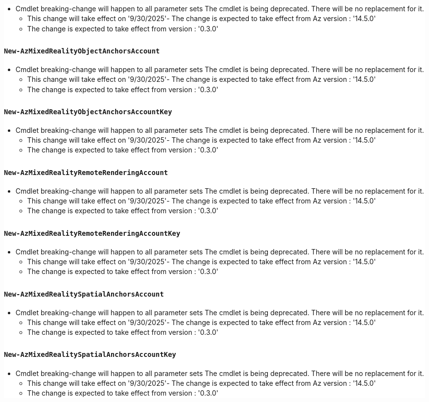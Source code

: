 - Cmdlet breaking-change will happen to all parameter sets
  The cmdlet is being deprecated. There will be no replacement for it.
  - This change will take effect on '9/30/2025'- The change is expected to take effect from Az version : '14.5.0'
  - The change is expected to take effect from version : '0.3.0'

### `New-AzMixedRealityObjectAnchorsAccount`

- Cmdlet breaking-change will happen to all parameter sets
  The cmdlet is being deprecated. There will be no replacement for it.
  - This change will take effect on '9/30/2025'- The change is expected to take effect from Az version : '14.5.0'
  - The change is expected to take effect from version : '0.3.0'

### `New-AzMixedRealityObjectAnchorsAccountKey`

- Cmdlet breaking-change will happen to all parameter sets
  The cmdlet is being deprecated. There will be no replacement for it.
  - This change will take effect on '9/30/2025'- The change is expected to take effect from Az version : '14.5.0'
  - The change is expected to take effect from version : '0.3.0'

### `New-AzMixedRealityRemoteRenderingAccount`

- Cmdlet breaking-change will happen to all parameter sets
  The cmdlet is being deprecated. There will be no replacement for it.
  - This change will take effect on '9/30/2025'- The change is expected to take effect from Az version : '14.5.0'
  - The change is expected to take effect from version : '0.3.0'

### `New-AzMixedRealityRemoteRenderingAccountKey`

- Cmdlet breaking-change will happen to all parameter sets
  The cmdlet is being deprecated. There will be no replacement for it.
  - This change will take effect on '9/30/2025'- The change is expected to take effect from Az version : '14.5.0'
  - The change is expected to take effect from version : '0.3.0'

### `New-AzMixedRealitySpatialAnchorsAccount`

- Cmdlet breaking-change will happen to all parameter sets
  The cmdlet is being deprecated. There will be no replacement for it.
  - This change will take effect on '9/30/2025'- The change is expected to take effect from Az version : '14.5.0'
  - The change is expected to take effect from version : '0.3.0'

### `New-AzMixedRealitySpatialAnchorsAccountKey`

- Cmdlet breaking-change will happen to all parameter sets
  The cmdlet is being deprecated. There will be no replacement for it.
  - This change will take effect on '9/30/2025'- The change is expected to take effect from Az version : '14.5.0'
  - The change is expected to take effect from version : '0.3.0'
